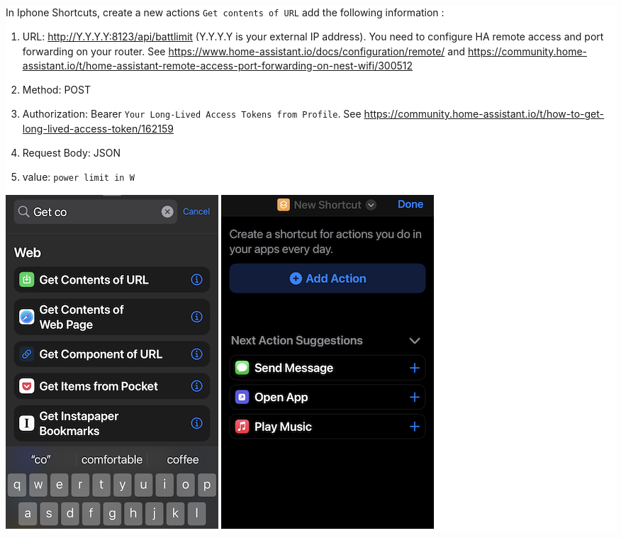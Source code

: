 In Iphone Shortcuts, create a new actions `Get contents of URL` add the following information :

1. URL: http://Y.Y.Y.Y:8123/api/battlimit (Y.Y.Y.Y is your external IP address). You need to configure HA remote access and port forwarding on your router. See https://www.home-assistant.io/docs/configuration/remote/ and https://community.home-assistant.io/t/home-assistant-remote-access-port-forwarding-on-nest-wifi/300512


2. Method: POST
3. Authorization: Bearer `Your Long-Lived Access Tokens from Profile`. See https://community.home-assistant.io/t/how-to-get-long-lived-access-token/162159

4. Request Body: JSON
5. value: `power limit in W`

![IosShortcut1](images/IMG_6547.PNG)
![IosShortcut2](images/IMG_6546.PNG)
